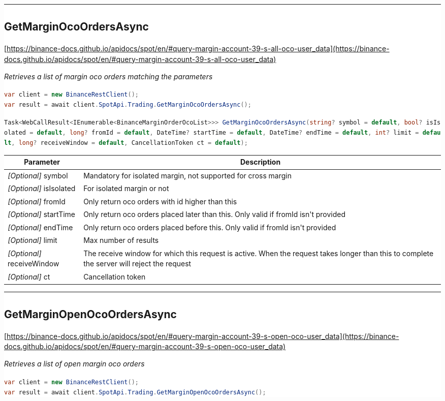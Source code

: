 ***

## GetMarginOcoOrdersAsync  

[https://binance-docs.github.io/apidocs/spot/en/#query-margin-account-39-s-all-oco-user_data](https://binance-docs.github.io/apidocs/spot/en/#query-margin-account-39-s-all-oco-user_data)  
<p>

*Retrieves a list of margin oco orders matching the parameters*  

```csharp  
var client = new BinanceRestClient();  
var result = await client.SpotApi.Trading.GetMarginOcoOrdersAsync();  
```  

```csharp  
Task<WebCallResult<IEnumerable<BinanceMarginOrderOcoList>>> GetMarginOcoOrdersAsync(string? symbol = default, bool? isIsolated = default, long? fromId = default, DateTime? startTime = default, DateTime? endTime = default, int? limit = default, long? receiveWindow = default, CancellationToken ct = default);  
```  

|Parameter|Description|
|---|---|
|_[Optional]_ symbol|Mandatory for isolated margin, not supported for cross margin|
|_[Optional]_ isIsolated|For isolated margin or not|
|_[Optional]_ fromId|Only return oco orders with id higher than this|
|_[Optional]_ startTime|Only return oco orders placed later than this. Only valid if fromId isn't provided|
|_[Optional]_ endTime|Only return oco orders placed before this. Only valid if fromId isn't provided|
|_[Optional]_ limit|Max number of results|
|_[Optional]_ receiveWindow|The receive window for which this request is active. When the request takes longer than this to complete the server will reject the request|
|_[Optional]_ ct|Cancellation token|

</p>

***

## GetMarginOpenOcoOrdersAsync  

[https://binance-docs.github.io/apidocs/spot/en/#query-margin-account-39-s-open-oco-user_data](https://binance-docs.github.io/apidocs/spot/en/#query-margin-account-39-s-open-oco-user_data)  
<p>

*Retrieves a list of open margin oco orders*  

```csharp  
var client = new BinanceRestClient();  
var result = await client.SpotApi.Trading.GetMarginOpenOcoOrdersAsync();  
```  
